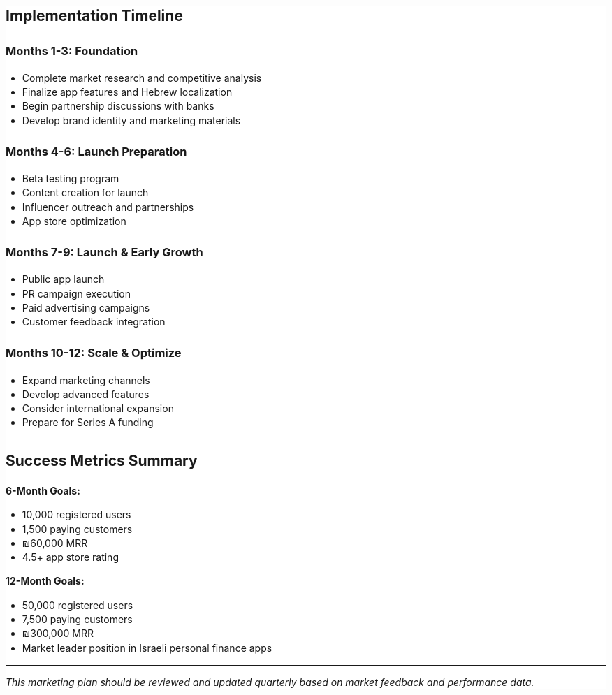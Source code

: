 ## Implementation Timeline

### Months 1-3: Foundation
- Complete market research and competitive analysis
- Finalize app features and Hebrew localization
- Begin partnership discussions with banks
- Develop brand identity and marketing materials

### Months 4-6: Launch Preparation
- Beta testing program
- Content creation for launch
- Influencer outreach and partnerships
- App store optimization

### Months 7-9: Launch & Early Growth
- Public app launch
- PR campaign execution
- Paid advertising campaigns
- Customer feedback integration

### Months 10-12: Scale & Optimize
- Expand marketing channels
- Develop advanced features
- Consider international expansion
- Prepare for Series A funding

## Success Metrics Summary

**6-Month Goals:**
- 10,000 registered users
- 1,500 paying customers
- ₪60,000 MRR
- 4.5+ app store rating

**12-Month Goals:**
- 50,000 registered users
- 7,500 paying customers
- ₪300,000 MRR
- Market leader position in Israeli personal finance apps

---

*This marketing plan should be reviewed and updated quarterly based on market feedback and performance data.*